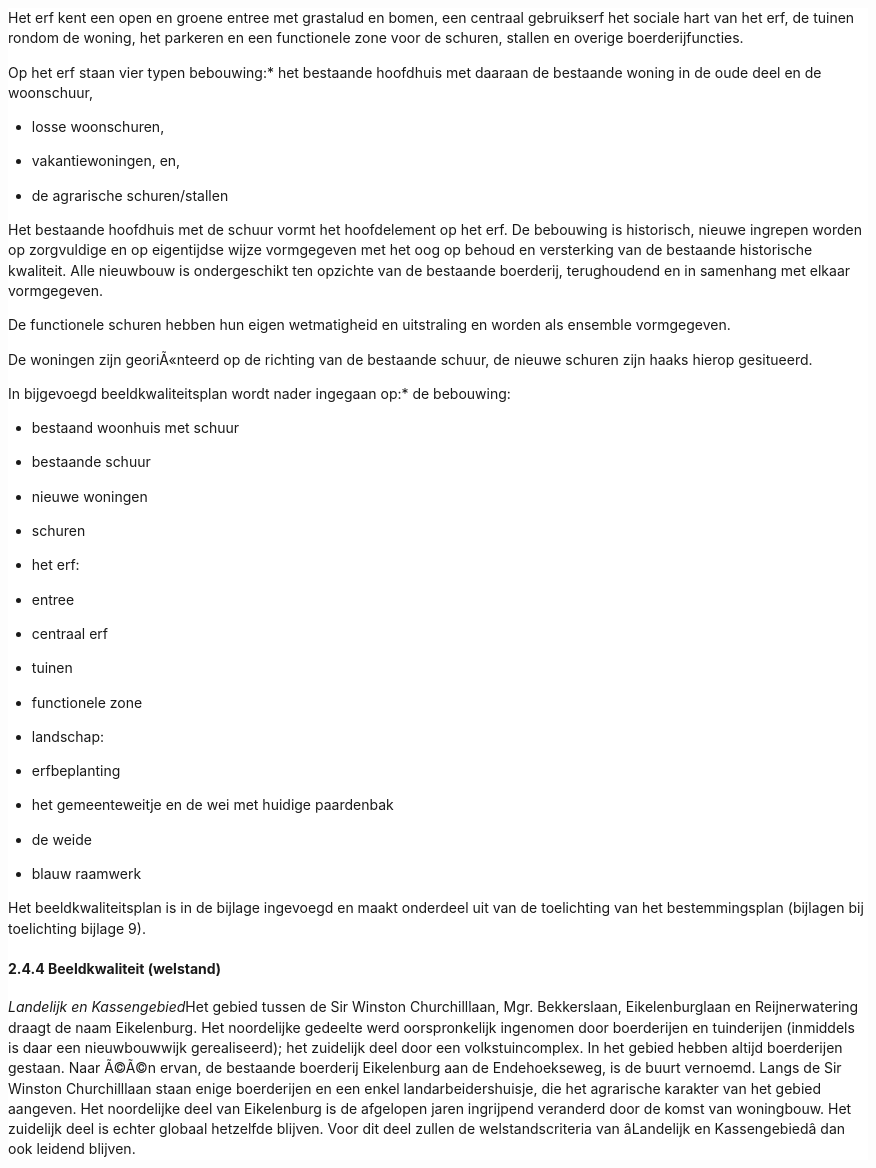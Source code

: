 Het erf kent een open en groene entree met grastalud en bomen, een centraal gebruikserf het sociale hart van het erf, de tuinen rondom de woning, het parkeren en een functionele zone voor de schuren, stallen en overige boerderijfuncties.

Op het erf staan vier typen bebouwing:* het bestaande hoofdhuis met daaraan de bestaande woning in de oude deel en de woonschuur,

* losse woonschuren,

* vakantiewoningen, en,

* de agrarische schuren/stallen

Het bestaande hoofdhuis met de schuur vormt het hoofdelement op het erf. De bebouwing is historisch, nieuwe ingrepen worden op zorgvuldige en op eigentijdse wijze vormgegeven met het oog op behoud en versterking van de bestaande historische kwaliteit. Alle nieuwbouw is ondergeschikt ten opzichte van de bestaande boerderij, terughoudend en in samenhang met elkaar vormgegeven.

De functionele schuren hebben hun eigen wetmatigheid en uitstraling en worden als ensemble vormgegeven.

De woningen zijn georiÃ«nteerd op de richting van de bestaande schuur, de nieuwe schuren zijn haaks hierop gesitueerd.

In bijgevoegd beeldkwaliteitsplan wordt nader ingegaan op:* de bebouwing:

+ bestaand woonhuis met schuur

+ bestaande schuur

+ nieuwe woningen

+ schuren

* het erf:

+ entree

+ centraal erf

+ tuinen

+ functionele zone

* landschap:

+ erfbeplanting

+ het gemeenteweitje en de wei met huidige paardenbak

+ de weide

+ blauw raamwerk

Het beeldkwaliteitsplan is in de bijlage ingevoegd en maakt onderdeel uit van de toelichting van het bestemmingsplan (bijlagen bij toelichting bijlage 9).

#### 2\.4\.4 Beeldkwaliteit (welstand)

*Landelijk en Kassengebied*Het gebied tussen de Sir Winston Churchilllaan, Mgr. Bekkerslaan, Eikelenburglaan en Reijnerwatering draagt de naam Eikelenburg. Het noordelijke gedeelte werd oorspronkelijk ingenomen door boerderijen en tuinderijen (inmiddels is daar een nieuwbouwwijk gerealiseerd); het zuidelijk deel door een volkstuincomplex. In het gebied hebben altijd boerderijen gestaan. Naar Ã©Ã©n ervan, de bestaande boerderij Eikelenburg aan de Endehoekseweg, is de buurt vernoemd. Langs de Sir Winston Churchilllaan staan enige boerderijen en een enkel landarbeidershuisje, die het agrarische karakter van het gebied aangeven. Het noordelijke deel van Eikelenburg is de afgelopen jaren ingrijpend veranderd door de komst van woningbouw. Het zuidelijk deel is echter globaal hetzelfde blijven. Voor dit deel zullen de welstandscriteria van âLandelijk en Kassengebiedâ dan ook leidend blijven.
